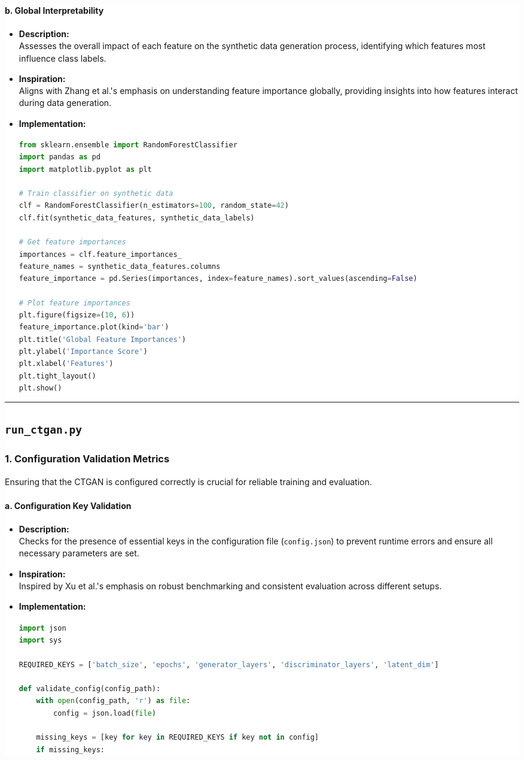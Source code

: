 #### **b. Global Interpretability**
- **Description:**  
  Assesses the overall impact of each feature on the synthetic data generation process, identifying which features most influence class labels.
  
- **Inspiration:**  
  Aligns with Zhang et al.'s emphasis on understanding feature importance globally, providing insights into how features interact during data generation.
  
- **Implementation:**  
  ```python
  from sklearn.ensemble import RandomForestClassifier
  import pandas as pd
  import matplotlib.pyplot as plt

  # Train classifier on synthetic data
  clf = RandomForestClassifier(n_estimators=100, random_state=42)
  clf.fit(synthetic_data_features, synthetic_data_labels)

  # Get feature importances
  importances = clf.feature_importances_
  feature_names = synthetic_data_features.columns
  feature_importance = pd.Series(importances, index=feature_names).sort_values(ascending=False)

  # Plot feature importances
  plt.figure(figsize=(10, 6))
  feature_importance.plot(kind='bar')
  plt.title('Global Feature Importances')
  plt.ylabel('Importance Score')
  plt.xlabel('Features')
  plt.tight_layout()
  plt.show()
  ```

---

## `run_ctgan.py`

### 1. **Configuration Validation Metrics**

Ensuring that the CTGAN is configured correctly is crucial for reliable training and evaluation.

#### **a. Configuration Key Validation**
- **Description:**  
  Checks for the presence of essential keys in the configuration file (`config.json`) to prevent runtime errors and ensure all necessary parameters are set.
  
- **Inspiration:**  
  Inspired by Xu et al.'s emphasis on robust benchmarking and consistent evaluation across different setups.
  
- **Implementation:**  
  ```python
  import json
  import sys

  REQUIRED_KEYS = ['batch_size', 'epochs', 'generator_layers', 'discriminator_layers', 'latent_dim']

  def validate_config(config_path):
      with open(config_path, 'r') as file:
          config = json.load(file)
      
      missing_keys = [key for key in REQUIRED_KEYS if key not in config]
      if missing_keys:
  ```